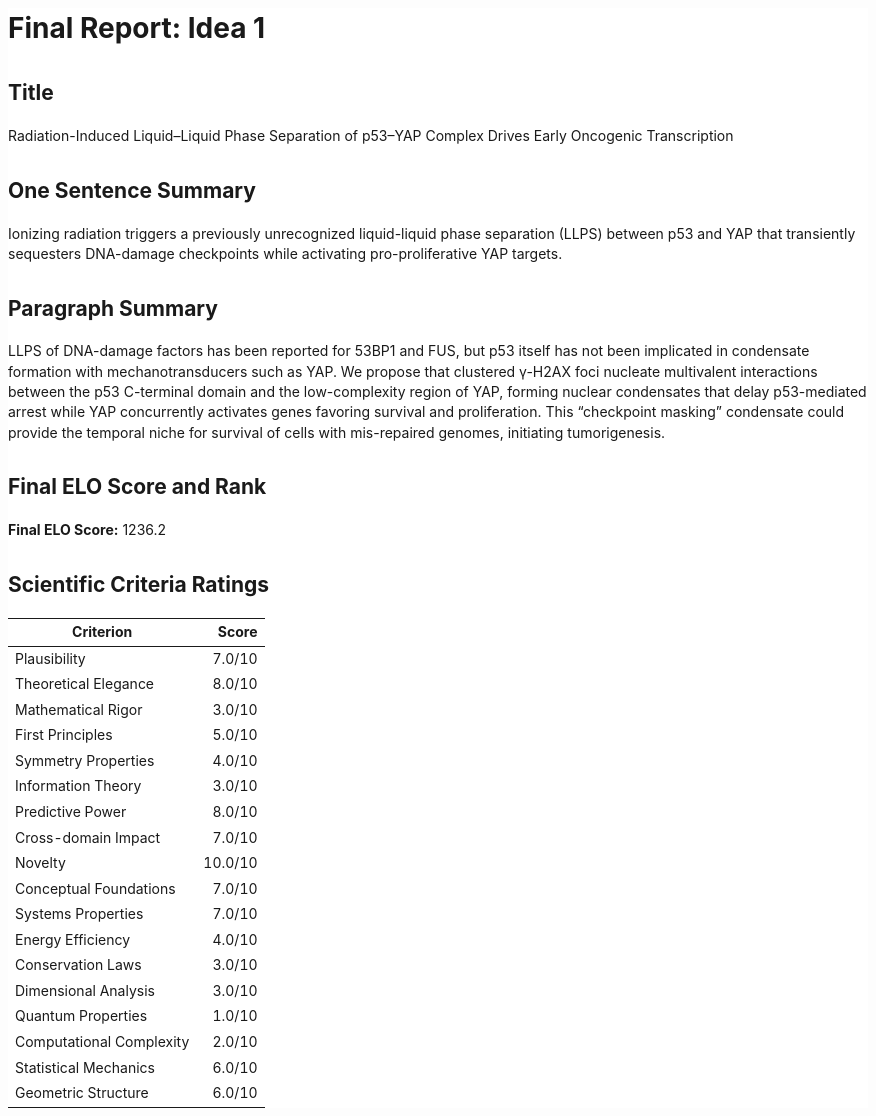 # Final Report: Idea 1

## Title

Radiation-Induced Liquid–Liquid Phase Separation of p53–YAP Complex Drives Early Oncogenic Transcription

## One Sentence Summary

Ionizing radiation triggers a previously unrecognized liquid-liquid phase separation (LLPS) between p53 and YAP that transiently sequesters DNA-damage checkpoints while activating pro-proliferative YAP targets.

## Paragraph Summary

LLPS of DNA-damage factors has been reported for 53BP1 and FUS, but p53 itself has not been implicated in condensate formation with mechanotransducers such as YAP. We propose that clustered γ-H2AX foci nucleate multivalent interactions between the p53 C-terminal domain and the low-complexity region of YAP, forming nuclear condensates that delay p53-mediated arrest while YAP concurrently activates genes favoring survival and proliferation. This “checkpoint masking” condensate could provide the temporal niche for survival of cells with mis-repaired genomes, initiating tumorigenesis.

## Final ELO Score and Rank

**Final ELO Score:** 1236.2

## Scientific Criteria Ratings

| Criterion | Score |
|---|---:|
| Plausibility | 7.0/10 |
| Theoretical Elegance | 8.0/10 |
| Mathematical Rigor | 3.0/10 |
| First Principles | 5.0/10 |
| Symmetry Properties | 4.0/10 |
| Information Theory | 3.0/10 |
| Predictive Power | 8.0/10 |
| Cross-domain Impact | 7.0/10 |
| Novelty | 10.0/10 |
| Conceptual Foundations | 7.0/10 |
| Systems Properties | 7.0/10 |
| Energy Efficiency | 4.0/10 |
| Conservation Laws | 3.0/10 |
| Dimensional Analysis | 3.0/10 |
| Quantum Properties | 1.0/10 |
| Computational Complexity | 2.0/10 |
| Statistical Mechanics | 6.0/10 |
| Geometric Structure | 6.0/10 |
